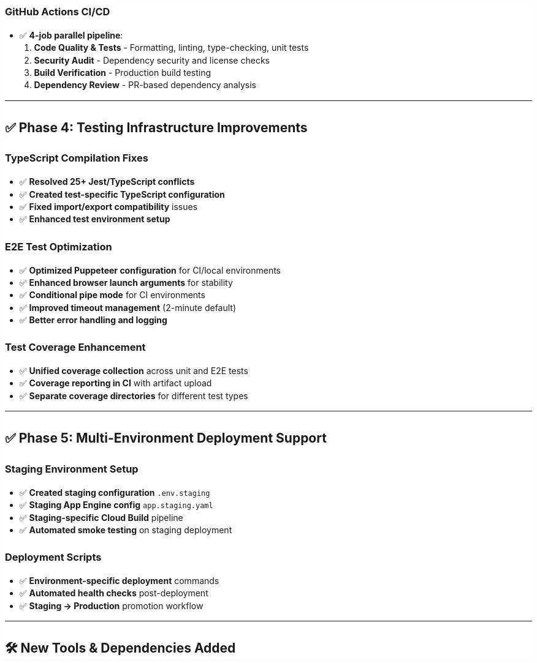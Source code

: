 ### **GitHub Actions CI/CD**
- ✅ **4-job parallel pipeline**:
  1. **Code Quality & Tests** - Formatting, linting, type-checking, unit tests
  2. **Security Audit** - Dependency security and license checks
  3. **Build Verification** - Production build testing
  4. **Dependency Review** - PR-based dependency analysis

---

## ✅ **Phase 4: Testing Infrastructure Improvements**

### **TypeScript Compilation Fixes**
- ✅ **Resolved 25+ Jest/TypeScript conflicts**
- ✅ **Created test-specific TypeScript configuration**
- ✅ **Fixed import/export compatibility** issues
- ✅ **Enhanced test environment setup**

### **E2E Test Optimization**
- ✅ **Optimized Puppeteer configuration** for CI/local environments
- ✅ **Enhanced browser launch arguments** for stability
- ✅ **Conditional pipe mode** for CI environments
- ✅ **Improved timeout management** (2-minute default)
- ✅ **Better error handling and logging**

### **Test Coverage Enhancement**
- ✅ **Unified coverage collection** across unit and E2E tests
- ✅ **Coverage reporting in CI** with artifact upload
- ✅ **Separate coverage directories** for different test types

---

## ✅ **Phase 5: Multi-Environment Deployment Support**

### **Staging Environment Setup**
- ✅ **Created staging configuration** `.env.staging`
- ✅ **Staging App Engine config** `app.staging.yaml`
- ✅ **Staging-specific Cloud Build** pipeline
- ✅ **Automated smoke testing** on staging deployment

### **Deployment Scripts**
- ✅ **Environment-specific deployment** commands
- ✅ **Automated health checks** post-deployment
- ✅ **Staging → Production** promotion workflow

---

## 🛠 **New Tools & Dependencies Added**
